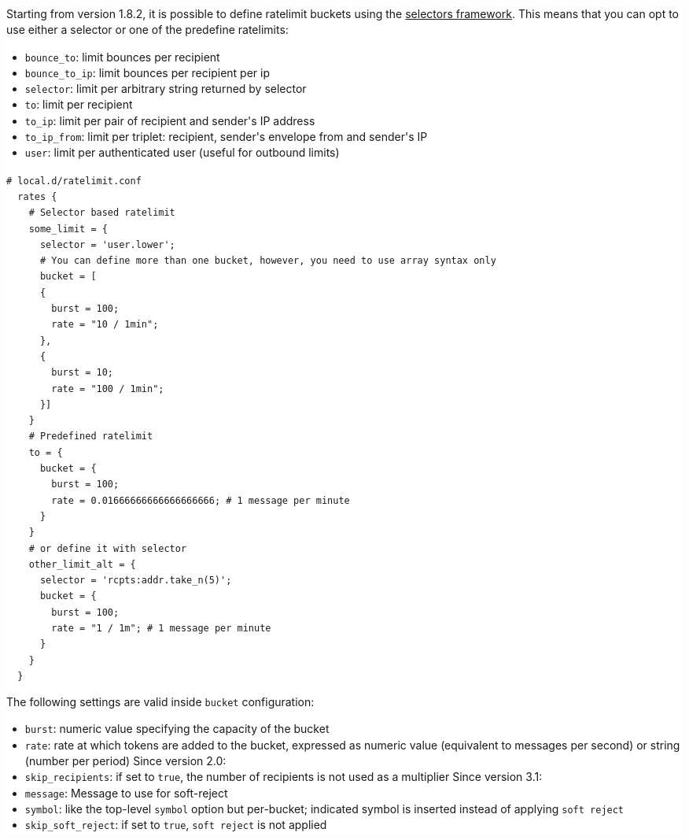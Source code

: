 Starting from version 1.8.2, it is possible to define ratelimit buckets using the [selectors framework](../configuration/selectors.html).
This means that you can opt to use either a selector or one of the predefine ratelimits:

- `bounce_to`: limit bounces per recipient
- `bounce_to_ip`: limit bounces per recipient per ip
- `selector`: limit per arbitrary string returned by selector
- `to`: limit per recipient
- `to_ip`: limit per pair of recipient and sender's IP address
- `to_ip_from`: limit per triplet: recipient, sender's envelope from and sender's IP
- `user`: limit per authenticated user (useful for outbound limits)

~~~hcl
# local.d/ratelimit.conf
  rates {
    # Selector based ratelimit
    some_limit = {
      selector = 'user.lower';
      # You can define more than one bucket, however, you need to use array syntax only
      bucket = [
      {
        burst = 100;
        rate = "10 / 1min";
      },
      {
        burst = 10;
        rate = "100 / 1min";
      }]
    }
    # Predefined ratelimit
    to = {
      bucket = {
        burst = 100;
        rate = 0.01666666666666666666; # 1 message per minute
      }
    }
    # or define it with selector
    other_limit_alt = {
      selector = 'rcpts:addr.take_n(5)';
      bucket = {
        burst = 100;
        rate = "1 / 1m"; # 1 message per minute
      }
    }
  }
~~~

The following settings are valid inside `bucket` configuration:

- `burst`: numeric value specifying the capacity of the bucket
- `rate`: rate at which tokens are added to the bucket, expressed as numeric value (equivalent to messages per second) or string (number per period)
Since version 2.0:
- `skip_recipients`: if set to `true`, the number of recipients is not used as a multiplier
Since version 3.1:
- `message`: Message to use for soft-reject
- `symbol`: like the top-level `symbol` option but per-bucket; indicated symbol is inserted instead of applying `soft reject`
- `skip_soft_reject`: if set to `true`, `soft reject` is not applied
